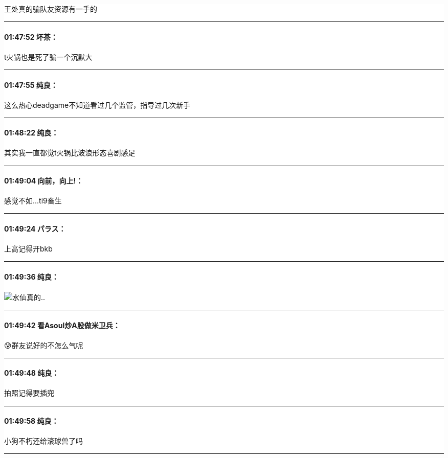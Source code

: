 王处真的骗队友资源有一手的

*****

#### 01:47:52  坏茶：

t火锅也是死了骗一个沉默大

*****

#### 01:47:55  纯良：

这么热心deadgame不知道看过几个监管，指导过几次新手

*****

#### 01:48:22  纯良：

其实我一直都觉t火锅比波浪形态喜剧感足

*****

#### 01:49:04  向前，向上!：

感觉不如...ti9畜生

*****

#### 01:49:24  パラス：

上高记得开bkb

*****

#### 01:49:36  纯良：

![](http://gchat.qpic.cn/gchatpic_new/630949724/590331701-2712869527-B5DBAA77AB670A67E117FC286EA70B13/0?term=2")水仙真的..

*****

#### 01:49:42  看Asoul炒A股做米卫兵：

😰群友说好的不怎么气呢

*****

#### 01:49:48  纯良：

拍照记得要插兜

*****

#### 01:49:58  纯良：

小狗不朽还给滚球兽了吗

*****

